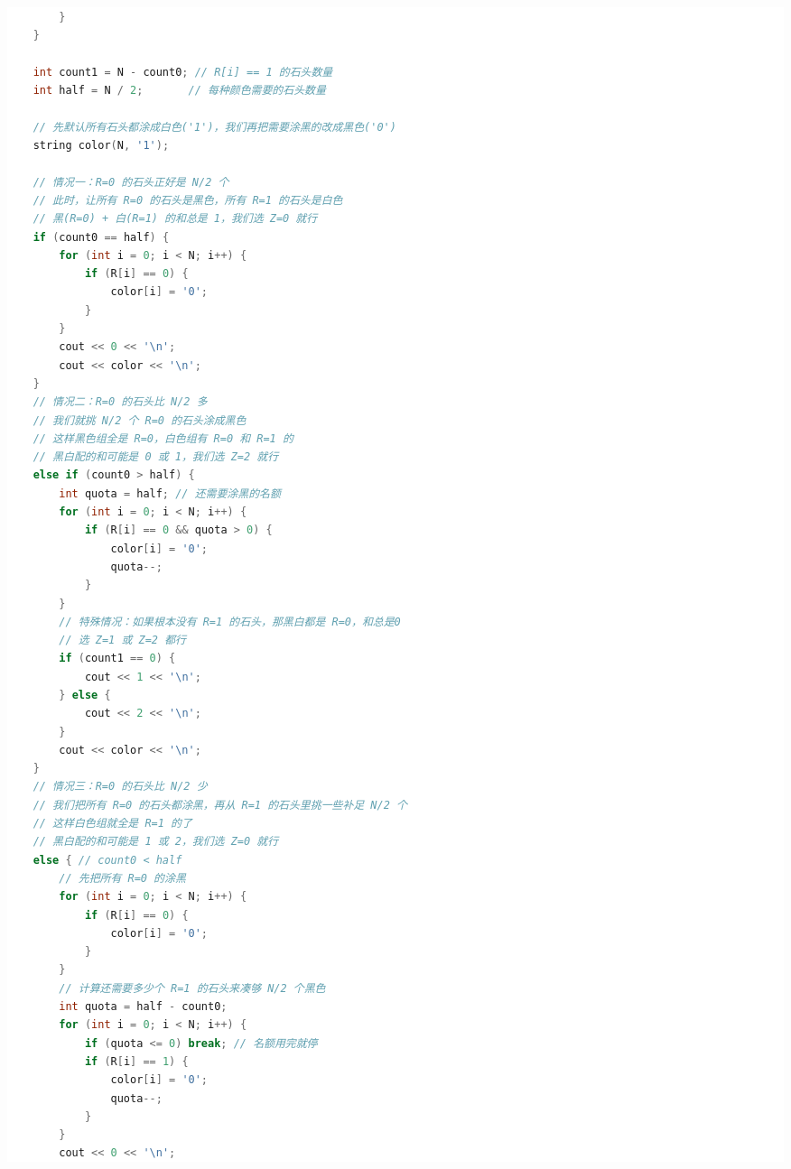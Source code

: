 ```cpp
        }
    }
    
    int count1 = N - count0; // R[i] == 1 的石头数量
    int half = N / 2;       // 每种颜色需要的石头数量
    
    // 先默认所有石头都涂成白色('1')，我们再把需要涂黑的改成黑色('0')
    string color(N, '1'); 

    // 情况一：R=0 的石头正好是 N/2 个
    // 此时，让所有 R=0 的石头是黑色，所有 R=1 的石头是白色
    // 黑(R=0) + 白(R=1) 的和总是 1，我们选 Z=0 就行
    if (count0 == half) {
        for (int i = 0; i < N; i++) {
            if (R[i] == 0) {
                color[i] = '0';
            }
        }
        cout << 0 << '\n';
        cout << color << '\n';
    } 
    // 情况二：R=0 的石头比 N/2 多
    // 我们就挑 N/2 个 R=0 的石头涂成黑色
    // 这样黑色组全是 R=0，白色组有 R=0 和 R=1 的
    // 黑白配的和可能是 0 或 1，我们选 Z=2 就行
    else if (count0 > half) {
        int quota = half; // 还需要涂黑的名额
        for (int i = 0; i < N; i++) {
            if (R[i] == 0 && quota > 0) {
                color[i] = '0';
                quota--;
            }
        }
        // 特殊情况：如果根本没有 R=1 的石头，那黑白都是 R=0，和总是0
        // 选 Z=1 或 Z=2 都行
        if (count1 == 0) {
            cout << 1 << '\n';
        } else {
            cout << 2 << '\n';
        }
        cout << color << '\n';
    } 
    // 情况三：R=0 的石头比 N/2 少
    // 我们把所有 R=0 的石头都涂黑，再从 R=1 的石头里挑一些补足 N/2 个
    // 这样白色组就全是 R=1 的了
    // 黑白配的和可能是 1 或 2，我们选 Z=0 就行
    else { // count0 < half
        // 先把所有 R=0 的涂黑
        for (int i = 0; i < N; i++) {
            if (R[i] == 0) {
                color[i] = '0';
            }
        }
        // 计算还需要多少个 R=1 的石头来凑够 N/2 个黑色
        int quota = half - count0;
        for (int i = 0; i < N; i++) {
            if (quota <= 0) break; // 名额用完就停
            if (R[i] == 1) {
                color[i] = '0';
                quota--;
            }
        }
        cout << 0 << '\n';
```